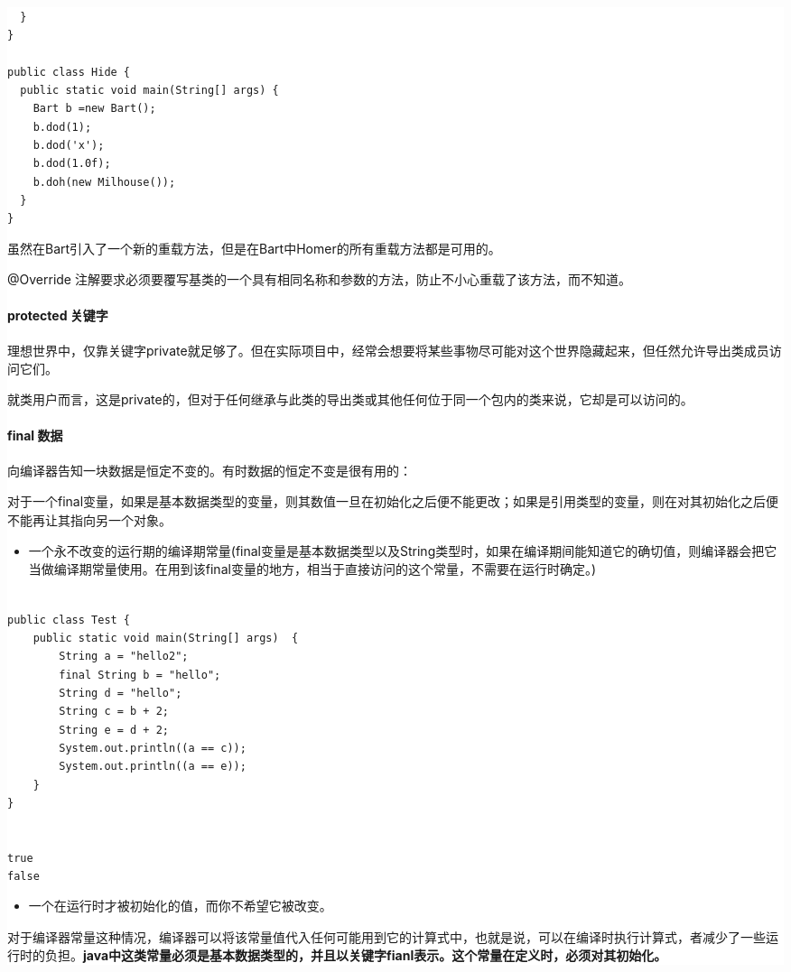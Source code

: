 ```
  }
}

public class Hide {
  public static void main(String[] args) {
    Bart b =new Bart();
    b.dod(1);
    b.dod('x');
    b.dod(1.0f);
    b.doh(new Milhouse());
  }
}

```
虽然在Bart引入了一个新的重载方法，但是在Bart中Homer的所有重载方法都是可用的。

@Override 注解要求必须要覆写基类的一个具有相同名称和参数的方法，防止不小心重载了该方法，而不知道。

#### protected  关键字

理想世界中，仅靠关键字private就足够了。但在实际项目中，经常会想要将某些事物尽可能对这个世界隐藏起来，但任然允许导出类成员访问它们。

就类用户而言，这是private的，但对于任何继承与此类的导出类或其他任何位于同一个包内的类来说，它却是可以访问的。

#### final 数据

向编译器告知一块数据是恒定不变的。有时数据的恒定不变是很有用的：

对于一个final变量，如果是基本数据类型的变量，则其数值一旦在初始化之后便不能更改；如果是引用类型的变量，则在对其初始化之后便不能再让其指向另一个对象。

- 一个永不改变的运行期的编译期常量(final变量是基本数据类型以及String类型时，如果在编译期间能知道它的确切值，则编译器会把它当做编译期常量使用。在用到该final变量的地方，相当于直接访问的这个常量，不需要在运行时确定。)
```

public class Test {
    public static void main(String[] args)  {
        String a = "hello2"; 
        final String b = "hello";
        String d = "hello";
        String c = b + 2; 
        String e = d + 2;
        System.out.println((a == c));
        System.out.println((a == e));
    }
}


true
false
```

- 一个在运行时才被初始化的值，而你不希望它被改变。


对于编译器常量这种情况，编译器可以将该常量值代入任何可能用到它的计算式中，也就是说，可以在编译时执行计算式，者减少了一些运行时的负担。**java中这类常量必须是基本数据类型的，并且以关键字fianl表示。这个常量在定义时，必须对其初始化。**
